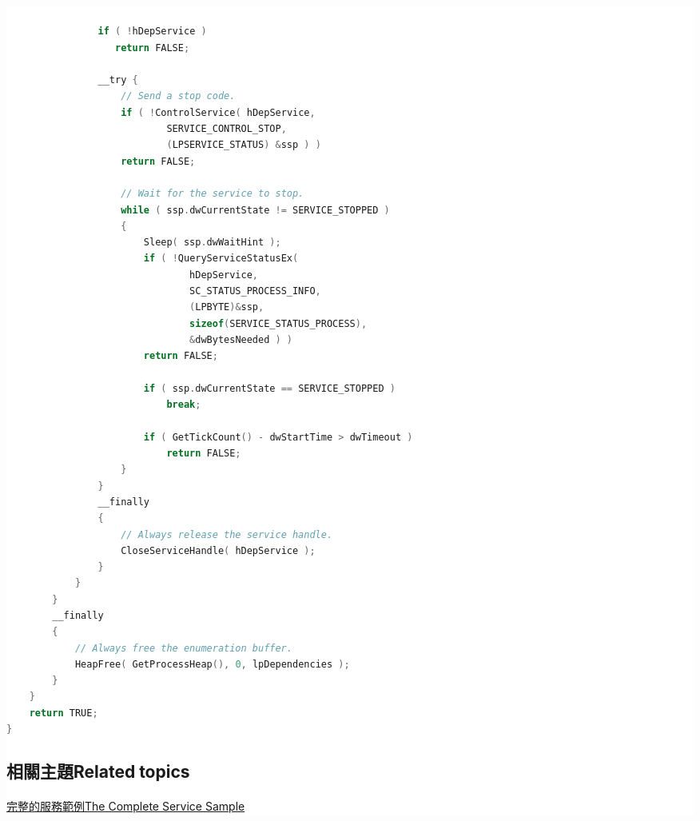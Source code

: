 ```C++

                if ( !hDepService )
                   return FALSE;

                __try {
                    // Send a stop code.
                    if ( !ControlService( hDepService, 
                            SERVICE_CONTROL_STOP,
                            (LPSERVICE_STATUS) &ssp ) )
                    return FALSE;

                    // Wait for the service to stop.
                    while ( ssp.dwCurrentState != SERVICE_STOPPED ) 
                    {
                        Sleep( ssp.dwWaitHint );
                        if ( !QueryServiceStatusEx( 
                                hDepService, 
                                SC_STATUS_PROCESS_INFO,
                                (LPBYTE)&ssp, 
                                sizeof(SERVICE_STATUS_PROCESS),
                                &dwBytesNeeded ) )
                        return FALSE;

                        if ( ssp.dwCurrentState == SERVICE_STOPPED )
                            break;

                        if ( GetTickCount() - dwStartTime > dwTimeout )
                            return FALSE;
                    }
                } 
                __finally 
                {
                    // Always release the service handle.
                    CloseServiceHandle( hDepService );
                }
            }
        } 
        __finally 
        {
            // Always free the enumeration buffer.
            HeapFree( GetProcessHeap(), 0, lpDependencies );
        }
    } 
    return TRUE;
}
```



## <a name="related-topics"></a><span data-ttu-id="cce10-112">相關主題</span><span class="sxs-lookup"><span data-stu-id="cce10-112">Related topics</span></span>

<dl> <dt>

[<span data-ttu-id="cce10-113">完整的服務範例</span><span class="sxs-lookup"><span data-stu-id="cce10-113">The Complete Service Sample</span></span>](the-complete-service-sample.md)
</dt> </dl>

 

 
